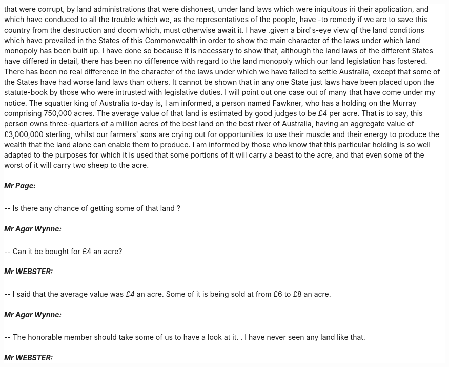 that were corrupt, by land administrations that were dishonest, under land laws which were iniquitous iri their application, and which have conduced to all the trouble which we, as the representatives of the people, have -to remedy if we are to save this country from the destruction and doom which, must otherwise await it. I have .given a bird's-eye view qf the land conditions which have prevailed in the States of this Commonwealth in order to show the main character of the laws under which land monopoly has been built up. I have done so because it is necessary to show that, although the land laws of the different States have differed in detail, there has been no difference with regard to the land monopoly which our land legislation has fostered. There has been no real difference in the character of the laws under which we have failed to settle Australia, except that some of the States have had worse land laws than others. It cannot be shown that in any one State just laws have been placed upon the statute-book by those who were intrusted with legislative duties. I will point out one case out of many that have come under my notice. The squatter king of Australia to-day is, I am informed, a person named Fawkner, who has a holding on the Murray comprising 750,000 acres. The average value of that land is estimated by good judges to be  *£4*  per acre. That is to say, this person owns three-quarters of a million acres of the best land on the best river of Australia, having an aggregate value of £3,000,000 sterling, whilst our farmers' sons are crying out for opportunities to use their muscle and their energy to produce the wealth that the land alone can enable them to produce. I am informed by those who know that this particular holding is so well adapted to the purposes for which it is used that some portions of it will carry a beast to the acre, and that even some of the worst of it will carry two sheep to the acre. 

##### Mr Page:

--  Is there any chance of getting some of that land ? 

##### Mr Agar Wynne:

--  Can it be bought for £4 an acre? 

##### Mr WEBSTER:

-- I said that the average value was  *£4*  an acre. Some of it is being sold at from £6 to £8 an acre. 

##### Mr Agar Wynne:

--  The honorable member should take some of us to have a look at it. . I have never seen any land like that. 

##### Mr WEBSTER:
